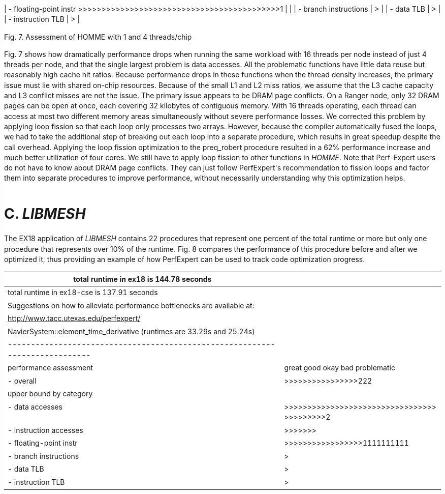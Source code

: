 | - floating-point instr >>>>>>>>>>>>>>>>>>>>>>>>>>>>>>>>>>>>>>>>>>>1 |  |
| - branch instructions | > |
| - data TLB | > |
| - instruction TLB | > |

Fig. 7. Assessment of HOMME with 1 and 4 threads/chip

Fig. 7 shows how dramatically performance drops when running the same workload with 16 threads per node instead of just 4 threads per node, and that the single largest problem is data accesses. All the problematic functions have little data reuse but reasonably high cache hit ratios. Because performance drops in these functions when the thread density increases, the primary issue must lie with shared on-chip resources. Because of the small L1 and L2 miss ratios, we assume that the L3 cache capacity and L3 conflict misses are not the issue. The primary issue appears to be DRAM page conflicts. On a Ranger node, only 32 DRAM pages can be open at once, each covering 32 kilobytes of contiguous memory. With 16 threads operating, each thread can access at most two different memory areas simultaneously without severe performance losses. We corrected this problem by applying loop fission so that each loop only processes two arrays. However, because the compiler automatically fused the loops, we had to take the additional step of breaking out each loop into a separate procedure, which results in great speedup despite the call overhead. Applying the loop fission optimization to the preq_robert procedure resulted in a 62% performance increase and much better utilization of four cores. We still have to apply loop fission to other functions in *HOMME*. Note that Perf-Expert users do not have to know about DRAM page conflicts. They can just follow PerfExpert's recommendation to fission loops and factor them into separate procedures to improve performance, without necessarily understanding why this optimization helps.

# C. *LIBMESH*

The EX18 application of *LIBMESH* contains 22 procedures that represent one percent of the total runtime or more but only one procedure that represents over 10% of the runtime. Fig. 8 compares the performance of this procedure before and after we optimized it, thus providing an example of how PerfExpert can be used to track code optimization progress.

| total runtime in ex18 is 144.78 seconds |  |
| --- | --- |
| total runtime in ex18-cse is 137.91 seconds |  |
| Suggestions on how to alleviate performance bottlenecks are available at: |  |
| http://www.tacc.utexas.edu/perfexpert/ |  |
| NavierSystem::element_time_derivative (runtimes are 33.29s and 25.24s) |  |
| ---------------------------------------------------------------------------- |  |
| performance assessment | great good okay bad problematic |
| - overall | >>>>>>>>>>>>>>>>222 |
| upper bound by category |  |
| - data accesses | >>>>>>>>>>>>>>>>>>>>>>>>>>>>>>>>>>>>>>>>>>2 |
| - instruction accesses | >>>>>>> |
| - floating-point instr | >>>>>>>>>>>>>>>>>1111111111 |
| - branch instructions | > |
| - data TLB | > |
| - instruction TLB | > |

